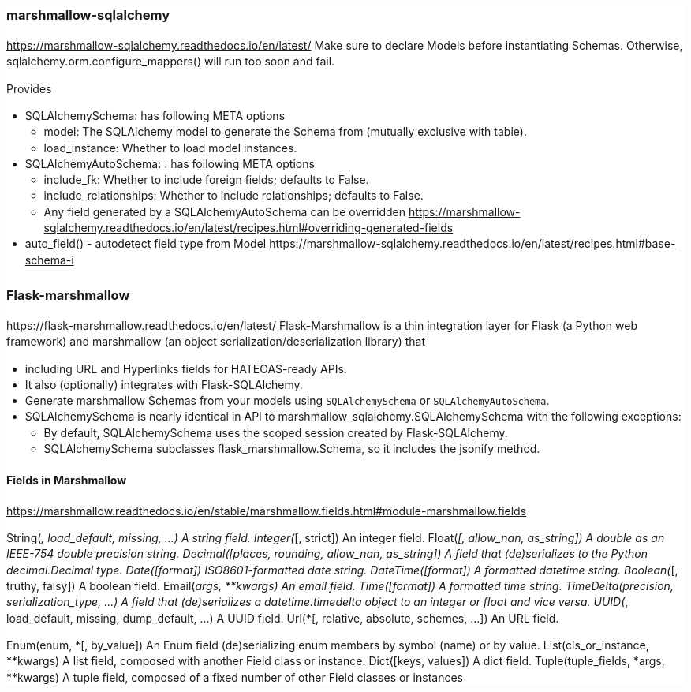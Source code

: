 
### marshmallow-sqlalchemy
https://marshmallow-sqlalchemy.readthedocs.io/en/latest/
Make sure to declare Models before instantiating Schemas. Otherwise, sqlalchemy.orm.configure_mappers() will run too soon and fail.

Provides
-  SQLAlchemySchema: has following META options 
   - model: The SQLAlchemy model to generate the Schema from (mutually exclusive with table).
   - load_instance: Whether to load model instances.
- SQLAlchemyAutoSchema: : has following META options
  - include_fk: Whether to include foreign fields; defaults to False.
  - include_relationships: Whether to include relationships; defaults to False.
  - Any field generated by a SQLAlchemyAutoSchema can be overridden https://marshmallow-sqlalchemy.readthedocs.io/en/latest/recipes.html#overriding-generated-fields
- auto_field() - autodetect field type from Model
https://marshmallow-sqlalchemy.readthedocs.io/en/latest/recipes.html#base-schema-i


### Flask-marshmallow
https://flask-marshmallow.readthedocs.io/en/latest/
Flask-Marshmallow is a thin integration layer for Flask (a Python web framework) and marshmallow (an object serialization/deserialization library) that
 - including URL and Hyperlinks fields for HATEOAS-ready APIs. 
 - It also (optionally) integrates with Flask-SQLAlchemy.
 - Generate marshmallow Schemas from your models using `SQLAlchemySchema` or `SQLAlchemyAutoSchema`.
 - SQLAlchemySchema is nearly identical in API to marshmallow_sqlalchemy.SQLAlchemySchema with the following exceptions:
   - By default, SQLAlchemySchema uses the scoped session created by Flask-SQLAlchemy.
   - SQLAlchemySchema subclasses flask_marshmallow.Schema, so it includes the jsonify method.


#### Fields in Marshmallow
https://marshmallow.readthedocs.io/en/stable/marshmallow.fields.html#module-marshmallow.fields

String(*, load_default, missing, ...) A string field.
Integer(*[, strict])    An integer field.
Float(*[, allow_nan, as_string])    A double as an IEEE-754 double precision string.
Decimal([places, rounding, allow_nan, as_string]) A field that (de)serializes to the Python decimal.Decimal type.
Date([format]) ISO8601-formatted date string.
DateTime([format])  A formatted datetime string.
Boolean(*[, truthy, falsy]) A boolean field.
Email(*args, **kwargs)  An email field.
Time([format]) A formatted time string. 
TimeDelta(precision, serialization_type, ...) A field that (de)serializes a datetime.timedelta object to an integer or float and vice versa.
UUID(*, load_default, missing, dump_default, ...)    A UUID field.
Url(*[, relative, absolute, schemes, ...])   An URL field.

Enum(enum, *[, by_value])   An Enum field (de)serializing enum members by symbol (name) or by value.
List(cls_or_instance, **kwargs) A list field, composed with another Field class or instance.
Dict([keys, values]) A dict field.
Tuple(tuple_fields, *args, **kwargs) A tuple field, composed of a fixed number of other Field classes or instances
